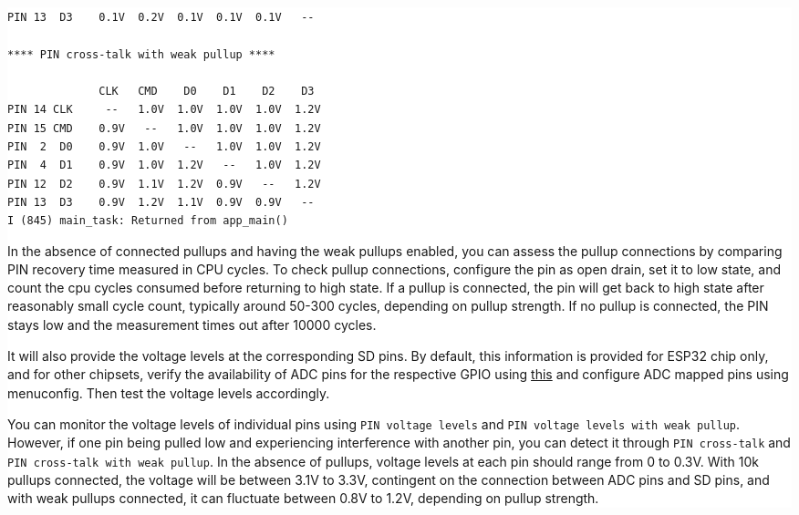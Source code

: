 ```
PIN 13  D3    0.1V  0.2V  0.1V  0.1V  0.1V   --

**** PIN cross-talk with weak pullup ****

              CLK   CMD    D0    D1    D2    D3
PIN 14 CLK     --   1.0V  1.0V  1.0V  1.0V  1.2V
PIN 15 CMD    0.9V   --   1.0V  1.0V  1.0V  1.2V
PIN  2  D0    0.9V  1.0V   --   1.0V  1.0V  1.2V
PIN  4  D1    0.9V  1.0V  1.2V   --   1.0V  1.2V
PIN 12  D2    0.9V  1.1V  1.2V  0.9V   --   1.2V
PIN 13  D3    0.9V  1.2V  1.1V  0.9V  0.9V   --
I (845) main_task: Returned from app_main()
```

In the absence of connected pullups and having the weak pullups enabled, you can assess the pullup connections by comparing PIN recovery time measured in CPU cycles. To check pullup connections, configure the pin as open drain, set it to low state, and count the cpu cycles consumed before returning to high state. If a pullup is connected, the pin will get back to high state after reasonably small cycle count, typically around 50-300 cycles, depending on pullup strength. If no pullup is connected, the PIN stays low and the measurement times out after 10000 cycles.

It will also provide the voltage levels at the corresponding SD pins. By default, this information is provided for ESP32 chip only, and for other chipsets, verify the availability of ADC pins for the respective GPIO using [this](https://docs.espressif.com/projects/esp-idf/en/latest/esp32/api-reference/peripherals/gpio.html#gpio-summary) and configure ADC mapped pins using menuconfig. Then test the voltage levels accordingly.

You can monitor the voltage levels of individual pins using `PIN voltage levels` and `PIN voltage levels with weak pullup`. However, if one pin being pulled low and experiencing interference with another pin, you can detect it through `PIN cross-talk` and `PIN cross-talk with weak pullup`. In the absence of pullups, voltage levels at each pin should range from 0 to 0.3V. With 10k pullups connected, the voltage will be between 3.1V to 3.3V, contingent on the connection between ADC pins and SD pins, and with weak pullups connected, it can fluctuate between 0.8V to 1.2V, depending on pullup strength.